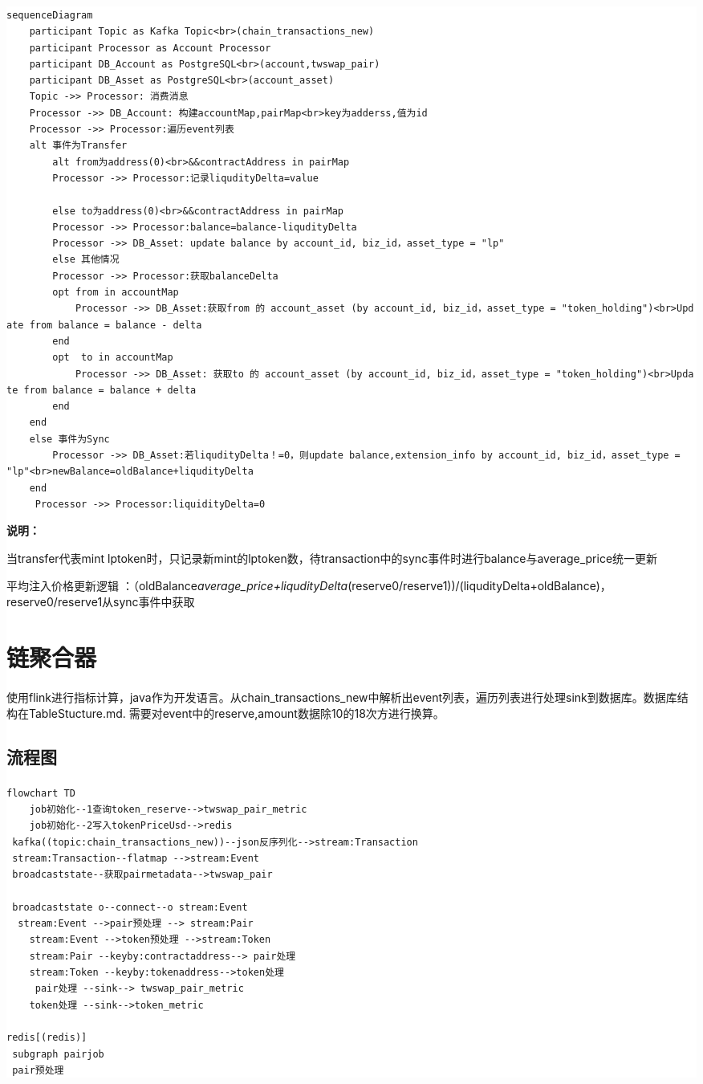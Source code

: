 ```mermaid
sequenceDiagram
    participant Topic as Kafka Topic<br>(chain_transactions_new)
    participant Processor as Account Processor
    participant DB_Account as PostgreSQL<br>(account,twswap_pair)
    participant DB_Asset as PostgreSQL<br>(account_asset)
    Topic ->> Processor: 消费消息
    Processor ->> DB_Account: 构建accountMap,pairMap<br>key为adderss,值为id
    Processor ->> Processor:遍历event列表
    alt 事件为Transfer
        alt from为address(0)<br>&&contractAddress in pairMap
        Processor ->> Processor:记录liqudityDelta=value

        else to为address(0)<br>&&contractAddress in pairMap
        Processor ->> Processor:balance=balance-liqudityDelta
        Processor ->> DB_Asset: update balance by account_id, biz_id，asset_type = "lp"
        else 其他情况
        Processor ->> Processor:获取balanceDelta 
        opt from in accountMap
            Processor ->> DB_Asset:获取from 的 account_asset (by account_id, biz_id，asset_type = "token_holding")<br>Update from balance = balance - delta
        end
        opt  to in accountMap
            Processor ->> DB_Asset: 获取to 的 account_asset (by account_id, biz_id，asset_type = "token_holding")<br>Update from balance = balance + delta
        end
    end
    else 事件为Sync
        Processor ->> DB_Asset:若liqudityDelta！=0，则update balance,extension_info by account_id, biz_id，asset_type = "lp"<br>newBalance=oldBalance+liqudityDelta
    end
     Processor ->> Processor:liquidityDelta=0
```

**说明：**

当transfer代表mint lptoken时，只记录新mint的lptoken数，待transaction中的sync事件时进行balance与average_price统一更新

平均注入价格更新逻辑 ：（oldBalance*average_price+liqudityDelta*(reserve0/reserve1))/(liqudityDelta+oldBalance)，reserve0/reserve1从sync事件中获取
# 链聚合器
使用flink进行指标计算，java作为开发语言。从chain_transactions_new中解析出event列表，遍历列表进行处理sink到数据库。数据库结构在TableStucture.md. 需要对event中的reserve,amount数据除10的18次方进行换算。
## 流程图
```mermaid
flowchart TD
	job初始化--1查询token_reserve-->twswap_pair_metric
	job初始化--2写入tokenPriceUsd-->redis
 kafka((topic:chain_transactions_new))--json反序列化-->stream:Transaction
 stream:Transaction--flatmap -->stream:Event
 broadcaststate--获取pairmetadata-->twswap_pair

 broadcaststate o--connect--o stream:Event
  stream:Event -->pair预处理 --> stream:Pair
	stream:Event -->token预处理 -->stream:Token
	stream:Pair --keyby:contractaddress--> pair处理
	stream:Token --keyby:tokenaddress-->token处理
	 pair处理 --sink--> twswap_pair_metric
	token处理 --sink-->token_metric
	 
redis[(redis)]
 subgraph pairjob
 pair预处理
```
